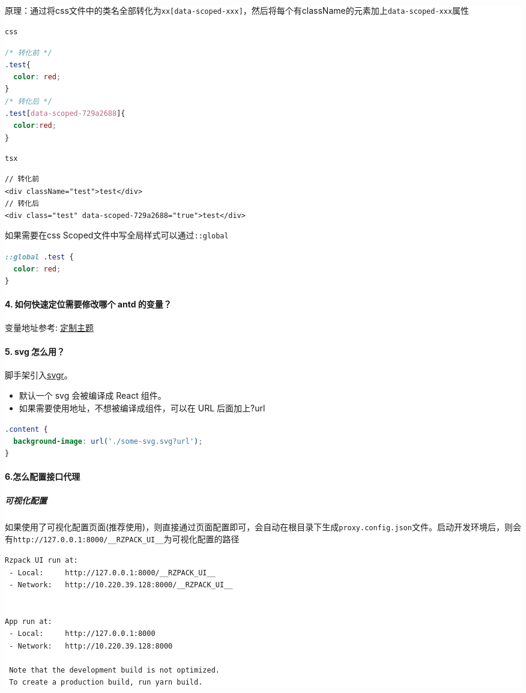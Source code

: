 原理：通过将css文件中的类名全部转化为`xx[data-scoped-xxx]`，然后将每个有className的元素加上`data-scoped-xxx`属性

`css`
```css
/* 转化前 */
.test{
  color: red;
}
/* 转化后 */
.test[data-scoped-729a2688]{
  color:red;
}
```

`tsx`

```tsx
// 转化前
<div className="test">test</div>
// 转化后
<div class="test" data-scoped-729a2688="true">test</div>
```

如果需要在css Scoped文件中写全局样式可以通过`::global`

```css
::global .test {
  color: red;
}
```

#### 4. 如何快速定位需要修改哪个 antd 的变量？

变量地址参考: [定制主题](https://ant-design.antgroup.com/docs/react/customize-theme-cn#theme)

#### 5. svg 怎么用？

脚手架引入[svgr](https://react-svgr.com/docs/webpack/)。

- 默认一个 svg 会被编译成 React 组件。
- 如果需要使用地址，不想被编译成组件，可以在 URL 后面加上?url

```css
.content {
  background-image: url('./some-svg.svg?url');
}
```

#### 6.怎么配置接口代理

##### 可视化配置
如果使用了可视化配置页面(推荐使用)，则直接通过页面配置即可，会自动在根目录下生成`proxy.config.json`文件。启动开发环境后，则会有`http://127.0.0.1:8000/__RZPACK_UI__`为可视化配置的路径
```bash
Rzpack UI run at: 
 - Local:     http://127.0.0.1:8000/__RZPACK_UI__
 - Network:   http://10.220.39.128:8000/__RZPACK_UI__


App run at: 
 - Local:     http://127.0.0.1:8000
 - Network:   http://10.220.39.128:8000

 Note that the development build is not optimized.
 To create a production build, run yarn build.
```
